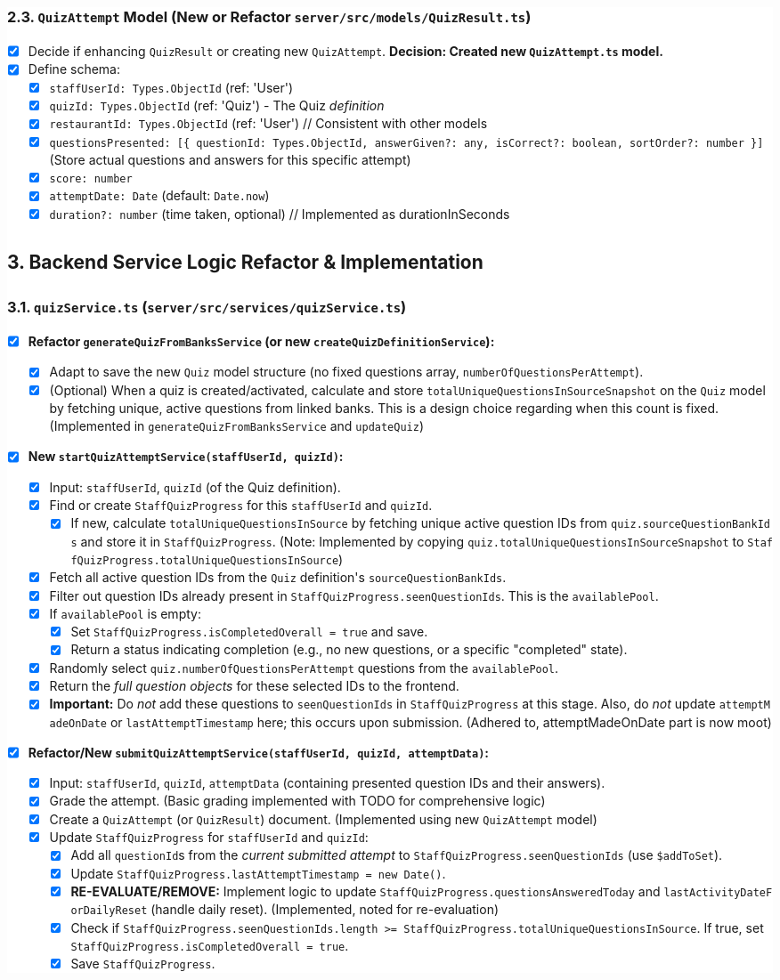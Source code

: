### 2.3. `QuizAttempt` Model (New or Refactor `server/src/models/QuizResult.ts`)

- [x] Decide if enhancing `QuizResult` or creating new `QuizAttempt`. **Decision: Created new `QuizAttempt.ts` model.**
- [x] Define schema:
  - [x] `staffUserId: Types.ObjectId` (ref: 'User')
  - [x] `quizId: Types.ObjectId` (ref: 'Quiz') - The Quiz _definition_
  - [x] `restaurantId: Types.ObjectId` (ref: 'User') // Consistent with other models
  - [x] `questionsPresented: [{ questionId: Types.ObjectId, answerGiven?: any, isCorrect?: boolean, sortOrder?: number }]` (Store actual questions and answers for this specific attempt)
  - [x] `score: number`
  - [x] `attemptDate: Date` (default: `Date.now`)
  - [x] `duration?: number` (time taken, optional) // Implemented as durationInSeconds

## 3. Backend Service Logic Refactor & Implementation

### 3.1. `quizService.ts` (`server/src/services/quizService.ts`)

- [x] **Refactor `generateQuizFromBanksService` (or new `createQuizDefinitionService`):**

  - [x] Adapt to save the new `Quiz` model structure (no fixed questions array, `numberOfQuestionsPerAttempt`).
  - [x] (Optional) When a quiz is created/activated, calculate and store `totalUniqueQuestionsInSourceSnapshot` on the `Quiz` model by fetching unique, active questions from linked banks. This is a design choice regarding when this count is fixed. (Implemented in `generateQuizFromBanksService` and `updateQuiz`)

- [x] **New `startQuizAttemptService(staffUserId, quizId)`:**

  - [x] Input: `staffUserId`, `quizId` (of the Quiz definition).
  - [x] Find or create `StaffQuizProgress` for this `staffUserId` and `quizId`.
    - [x] If new, calculate `totalUniqueQuestionsInSource` by fetching unique active question IDs from `quiz.sourceQuestionBankIds` and store it in `StaffQuizProgress`. (Note: Implemented by copying `quiz.totalUniqueQuestionsInSourceSnapshot` to `StaffQuizProgress.totalUniqueQuestionsInSource`)
  - [x] Fetch all active question IDs from the `Quiz` definition's `sourceQuestionBankIds`.
  - [x] Filter out question IDs already present in `StaffQuizProgress.seenQuestionIds`. This is the `availablePool`.
  - [x] If `availablePool` is empty:
    - [x] Set `StaffQuizProgress.isCompletedOverall = true` and save.
    - [x] Return a status indicating completion (e.g., no new questions, or a specific "completed" state).
  - [x] Randomly select `quiz.numberOfQuestionsPerAttempt` questions from the `availablePool`.
  - [x] Return the _full question objects_ for these selected IDs to the frontend.
  - [x] **Important:** Do _not_ add these questions to `seenQuestionIds` in `StaffQuizProgress` at this stage. Also, do _not_ update `attemptMadeOnDate` or `lastAttemptTimestamp` here; this occurs upon submission. (Adhered to, attemptMadeOnDate part is now moot)

- [x] **Refactor/New `submitQuizAttemptService(staffUserId, quizId, attemptData)`:**

  - [x] Input: `staffUserId`, `quizId`, `attemptData` (containing presented question IDs and their answers).
  - [x] Grade the attempt. (Basic grading implemented with TODO for comprehensive logic)
  - [x] Create a `QuizAttempt` (or `QuizResult`) document. (Implemented using new `QuizAttempt` model)
  - [x] Update `StaffQuizProgress` for `staffUserId` and `quizId`:
    - [x] Add all `questionId`s from the _current submitted attempt_ to `StaffQuizProgress.seenQuestionIds` (use `$addToSet`).
    - [x] Update `StaffQuizProgress.lastAttemptTimestamp = new Date()`.
    - [x] **RE-EVALUATE/REMOVE:** Implement logic to update `StaffQuizProgress.questionsAnsweredToday` and `lastActivityDateForDailyReset` (handle daily reset). (Implemented, noted for re-evaluation)
    - [x] Check if `StaffQuizProgress.seenQuestionIds.length >= StaffQuizProgress.totalUniqueQuestionsInSource`. If true, set `StaffQuizProgress.isCompletedOverall = true`.
    - [x] Save `StaffQuizProgress`.